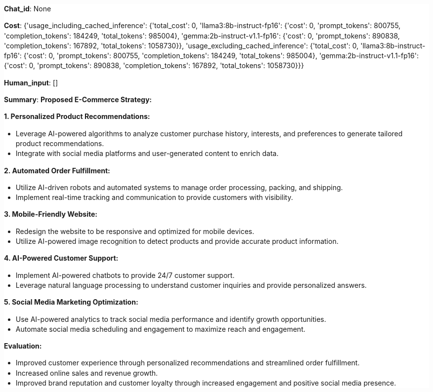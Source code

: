 **Chat_id**: None

**Cost**: {'usage_including_cached_inference': {'total_cost': 0, 'llama3:8b-instruct-fp16': {'cost': 0, 'prompt_tokens': 800755, 'completion_tokens': 184249, 'total_tokens': 985004}, 'gemma:2b-instruct-v1.1-fp16': {'cost': 0, 'prompt_tokens': 890838, 'completion_tokens': 167892, 'total_tokens': 1058730}}, 'usage_excluding_cached_inference': {'total_cost': 0, 'llama3:8b-instruct-fp16': {'cost': 0, 'prompt_tokens': 800755, 'completion_tokens': 184249, 'total_tokens': 985004}, 'gemma:2b-instruct-v1.1-fp16': {'cost': 0, 'prompt_tokens': 890838, 'completion_tokens': 167892, 'total_tokens': 1058730}}}

**Human_input**: []

**Summary**: **Proposed E-Commerce Strategy:**

**1. Personalized Product Recommendations:**

- Leverage AI-powered algorithms to analyze customer purchase history, interests, and preferences to generate tailored product recommendations.
- Integrate with social media platforms and user-generated content to enrich data.


**2. Automated Order Fulfillment:**

- Utilize AI-driven robots and automated systems to manage order processing, packing, and shipping.
- Implement real-time tracking and communication to provide customers with visibility.


**3. Mobile-Friendly Website:**

- Redesign the website to be responsive and optimized for mobile devices.
- Utilize AI-powered image recognition to detect products and provide accurate product information.


**4. AI-Powered Customer Support:**

- Implement AI-powered chatbots to provide 24/7 customer support.
- Leverage natural language processing to understand customer inquiries and provide personalized answers.


**5. Social Media Marketing Optimization:**

- Use AI-powered analytics to track social media performance and identify growth opportunities.
- Automate social media scheduling and engagement to maximize reach and engagement.


**Evaluation:**

- Improved customer experience through personalized recommendations and streamlined order fulfillment.
- Increased online sales and revenue growth.
- Improved brand reputation and customer loyalty through increased engagement and positive social media presence.

